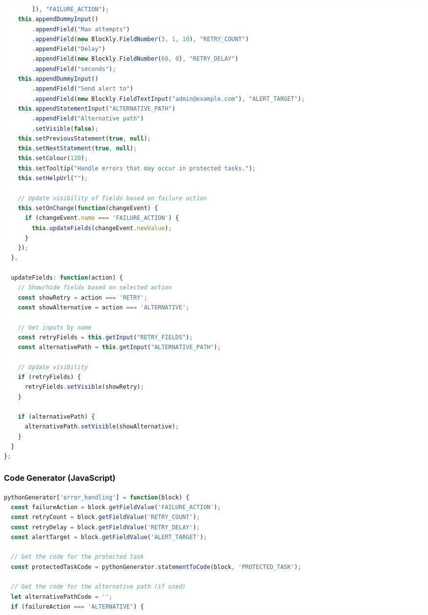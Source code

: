 ```javascript
        ]), "FAILURE_ACTION");
    this.appendDummyInput()
        .appendField("Max attempts")
        .appendField(new Blockly.FieldNumber(3, 1, 10), "RETRY_COUNT")
        .appendField("Delay")
        .appendField(new Blockly.FieldNumber(60, 0), "RETRY_DELAY")
        .appendField("seconds");
    this.appendDummyInput()
        .appendField("Send alert to")
        .appendField(new Blockly.FieldTextInput("admin@example.com"), "ALERT_TARGET");
    this.appendStatementInput("ALTERNATIVE_PATH")
        .appendField("Alternative path")
        .setVisible(false);
    this.setPreviousStatement(true, null);
    this.setNextStatement(true, null);
    this.setColour(120);
    this.setTooltip("Handle errors that may occur in protected tasks.");
    this.setHelpUrl("");
    
    // Update visibility of fields based on failure action
    this.setOnChange(function(changeEvent) {
      if (changeEvent.name === 'FAILURE_ACTION') {
        this.updateFields(changeEvent.newValue);
      }
    });
  },
  
  updateFields: function(action) {
    // Show/hide fields based on selected action
    const showRetry = action === 'RETRY';
    const showAlternative = action === 'ALTERNATIVE';
    
    // Get inputs by name
    const retryFields = this.getInput("RETRY_FIELDS");
    const alternativePath = this.getInput("ALTERNATIVE_PATH");
    
    // Update visibility
    if (retryFields) {
      retryFields.setVisible(showRetry);
    }
    
    if (alternativePath) {
      alternativePath.setVisible(showAlternative);
    }
  }
};
```

### Code Generator (JavaScript)

```javascript
pythonGenerator['error_handling'] = function(block) {
  const failureAction = block.getFieldValue('FAILURE_ACTION');
  const retryCount = block.getFieldValue('RETRY_COUNT');
  const retryDelay = block.getFieldValue('RETRY_DELAY');
  const alertTarget = block.getFieldValue('ALERT_TARGET');
  
  // Get the code for the protected task
  const protectedTaskCode = pythonGenerator.statementToCode(block, 'PROTECTED_TASK');
  
  // Get the code for the alternative path (if used)
  let alternativePathCode = '';
  if (failureAction === 'ALTERNATIVE') {
```